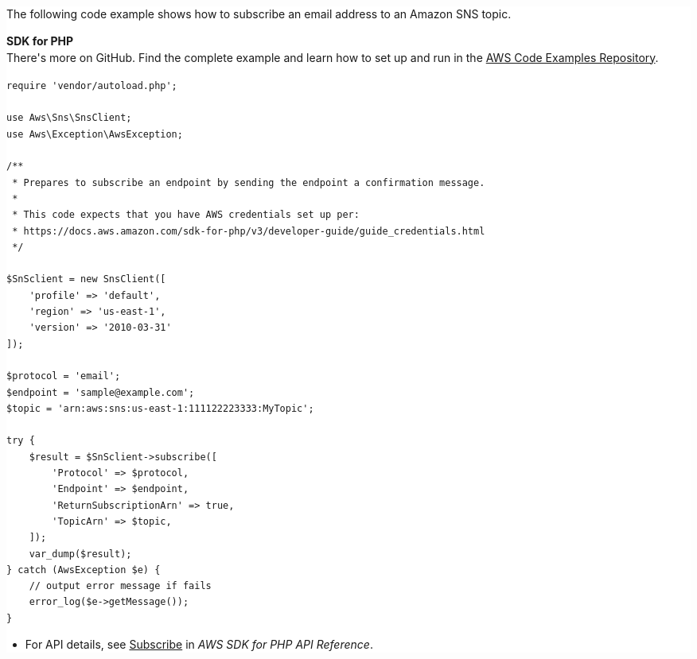 The following code example shows how to subscribe an email address to an Amazon SNS topic\.

**SDK for PHP**  
 There's more on GitHub\. Find the complete example and learn how to set up and run in the [AWS Code Examples Repository](https://github.com/awsdocs/aws-doc-sdk-examples/tree/main/php/example_code/sns#code-examples)\. 
  

```
require 'vendor/autoload.php';

use Aws\Sns\SnsClient; 
use Aws\Exception\AwsException;

/**
 * Prepares to subscribe an endpoint by sending the endpoint a confirmation message.
 *
 * This code expects that you have AWS credentials set up per:
 * https://docs.aws.amazon.com/sdk-for-php/v3/developer-guide/guide_credentials.html
 */
 
$SnSclient = new SnsClient([
    'profile' => 'default',
    'region' => 'us-east-1',
    'version' => '2010-03-31'
]);

$protocol = 'email';
$endpoint = 'sample@example.com';
$topic = 'arn:aws:sns:us-east-1:111122223333:MyTopic';

try {
    $result = $SnSclient->subscribe([
        'Protocol' => $protocol,
        'Endpoint' => $endpoint,
        'ReturnSubscriptionArn' => true,
        'TopicArn' => $topic,
    ]);
    var_dump($result);
} catch (AwsException $e) {
    // output error message if fails
    error_log($e->getMessage());
}
```
+  For API details, see [Subscribe](https://docs.aws.amazon.com/goto/SdkForPHPV3/sns-2010-03-31/Subscribe) in *AWS SDK for PHP API Reference*\. 